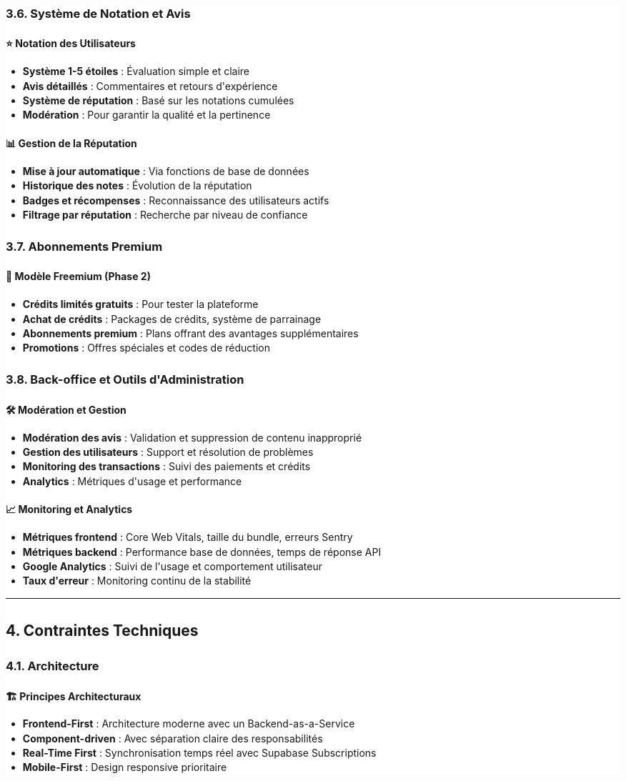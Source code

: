 ### 3.6. Système de Notation et Avis

#### ⭐ **Notation des Utilisateurs**

- **Système 1-5 étoiles** : Évaluation simple et claire
- **Avis détaillés** : Commentaires et retours d'expérience
- **Système de réputation** : Basé sur les notations cumulées
- **Modération** : Pour garantir la qualité et la pertinence

#### 📊 **Gestion de la Réputation**

- **Mise à jour automatique** : Via fonctions de base de données
- **Historique des notes** : Évolution de la réputation
- **Badges et récompenses** : Reconnaissance des utilisateurs actifs
- **Filtrage par réputation** : Recherche par niveau de confiance

### 3.7. Abonnements Premium

#### 💎 **Modèle Freemium (Phase 2)**

- **Crédits limités gratuits** : Pour tester la plateforme
- **Achat de crédits** : Packages de crédits, système de parrainage
- **Abonnements premium** : Plans offrant des avantages supplémentaires
- **Promotions** : Offres spéciales et codes de réduction

### 3.8. Back-office et Outils d'Administration

#### 🛠️ **Modération et Gestion**

- **Modération des avis** : Validation et suppression de contenu inapproprié
- **Gestion des utilisateurs** : Support et résolution de problèmes
- **Monitoring des transactions** : Suivi des paiements et crédits
- **Analytics** : Métriques d'usage et performance

#### 📈 **Monitoring et Analytics**

- **Métriques frontend** : Core Web Vitals, taille du bundle, erreurs Sentry
- **Métriques backend** : Performance base de données, temps de réponse API
- **Google Analytics** : Suivi de l'usage et comportement utilisateur
- **Taux d'erreur** : Monitoring continu de la stabilité

---

## 4. Contraintes Techniques

### 4.1. Architecture

#### 🏗️ **Principes Architecturaux**

- **Frontend-First** : Architecture moderne avec un Backend-as-a-Service
- **Component-driven** : Avec séparation claire des responsabilités
- **Real-Time First** : Synchronisation temps réel avec Supabase Subscriptions
- **Mobile-First** : Design responsive prioritaire
